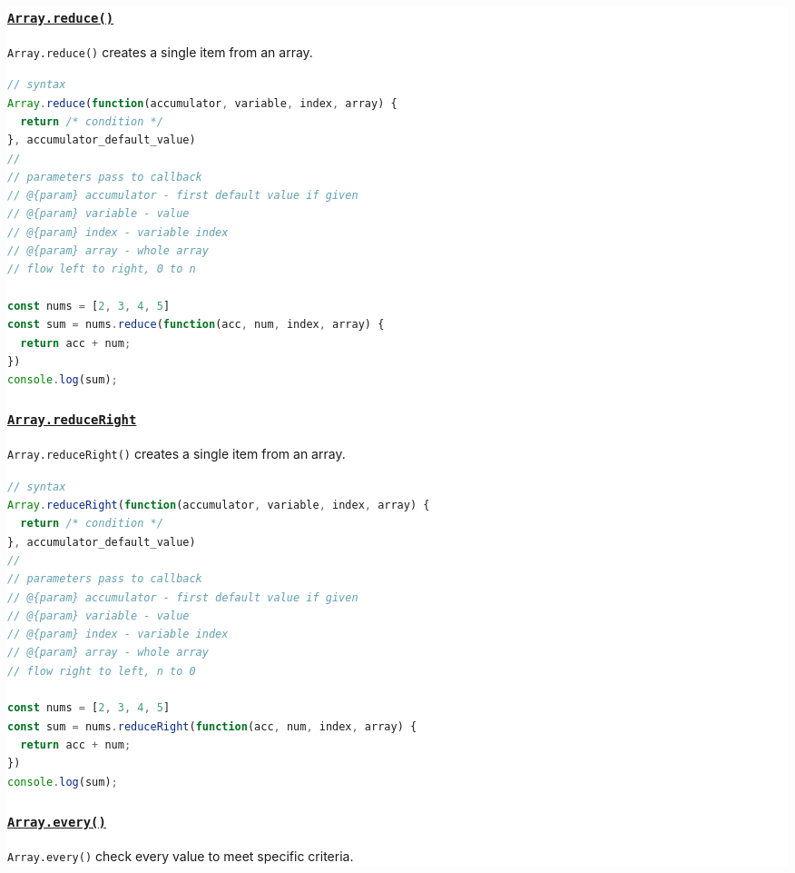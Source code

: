 ### [`Array.reduce()`](https://jsbin.com/dovuyik/1/edit?js,console)
`Array.reduce()` creates a single item from an array.

```javascript
// syntax
Array.reduce(function(accumulator, variable, index, array) {
  return /* condition */
}, accumulator_default_value)
// 
// parameters pass to callback
// @{param} accumulator - first default value if given
// @{param} variable - value
// @{param} index - variable index
// @{param} array - whole array
// flow left to right, 0 to n

const nums = [2, 3, 4, 5]
const sum = nums.reduce(function(acc, num, index, array) {
  return acc + num;
})
console.log(sum);
```

### [`Array.reduceRight`](https://jsbin.com/pepilas/edit?js,console)
`Array.reduceRight()` creates a single item from an array.

```javascript
// syntax
Array.reduceRight(function(accumulator, variable, index, array) {
  return /* condition */
}, accumulator_default_value)
// 
// parameters pass to callback
// @{param} accumulator - first default value if given
// @{param} variable - value
// @{param} index - variable index
// @{param} array - whole array
// flow right to left, n to 0

const nums = [2, 3, 4, 5]
const sum = nums.reduceRight(function(acc, num, index, array) {
  return acc + num;
})
console.log(sum);
```

### [`Array.every()`](https://jsbin.com/hixumiz/1/edit?js,console)
`Array.every()` check every value to meet specific criteria.
